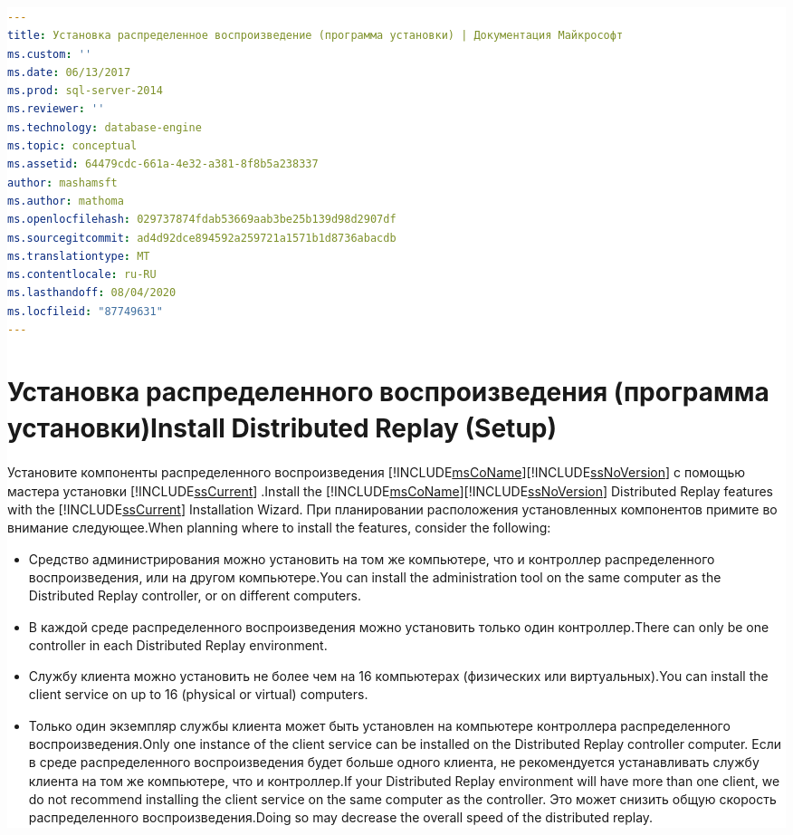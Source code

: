 ```yaml
---
title: Установка распределенное воспроизведение (программа установки) | Документация Майкрософт
ms.custom: ''
ms.date: 06/13/2017
ms.prod: sql-server-2014
ms.reviewer: ''
ms.technology: database-engine
ms.topic: conceptual
ms.assetid: 64479cdc-661a-4e32-a381-8f8b5a238337
author: mashamsft
ms.author: mathoma
ms.openlocfilehash: 029737874fdab53669aab3be25b139d98d2907df
ms.sourcegitcommit: ad4d92dce894592a259721a1571b1d8736abacdb
ms.translationtype: MT
ms.contentlocale: ru-RU
ms.lasthandoff: 08/04/2020
ms.locfileid: "87749631"
---
```

# <a name="install-distributed-replay-setup"></a><span data-ttu-id="4f13e-102">Установка распределенного воспроизведения (программа установки)</span><span class="sxs-lookup"><span data-stu-id="4f13e-102">Install Distributed Replay (Setup)</span></span>
  <span data-ttu-id="4f13e-103">Установите компоненты распределенного воспроизведения [!INCLUDE[msCoName](../../includes/msconame-md.md)][!INCLUDE[ssNoVersion](../../includes/ssnoversion-md.md)] с помощью мастера установки [!INCLUDE[ssCurrent](../../includes/sscurrent-md.md)] .</span><span class="sxs-lookup"><span data-stu-id="4f13e-103">Install the [!INCLUDE[msCoName](../../includes/msconame-md.md)][!INCLUDE[ssNoVersion](../../includes/ssnoversion-md.md)] Distributed Replay features with the [!INCLUDE[ssCurrent](../../includes/sscurrent-md.md)] Installation Wizard.</span></span> <span data-ttu-id="4f13e-104">При планировании расположения установленных компонентов примите во внимание следующее.</span><span class="sxs-lookup"><span data-stu-id="4f13e-104">When planning where to install the features, consider the following:</span></span>  
  
-   <span data-ttu-id="4f13e-105">Средство администрирования можно установить на том же компьютере, что и контроллер распределенного воспроизведения, или на другом компьютере.</span><span class="sxs-lookup"><span data-stu-id="4f13e-105">You can install the administration tool on the same computer as the Distributed Replay controller, or on different computers.</span></span>  
  
-   <span data-ttu-id="4f13e-106">В каждой среде распределенного воспроизведения можно установить только один контроллер.</span><span class="sxs-lookup"><span data-stu-id="4f13e-106">There can only be one controller in each Distributed Replay environment.</span></span>  
  
-   <span data-ttu-id="4f13e-107">Службу клиента можно установить не более чем на 16 компьютерах (физических или виртуальных).</span><span class="sxs-lookup"><span data-stu-id="4f13e-107">You can install the client service on up to 16 (physical or virtual) computers.</span></span>  
  
-   <span data-ttu-id="4f13e-108">Только один экземпляр службы клиента может быть установлен на компьютере контроллера распределенного воспроизведения.</span><span class="sxs-lookup"><span data-stu-id="4f13e-108">Only one instance of the client service can be installed on the Distributed Replay controller computer.</span></span> <span data-ttu-id="4f13e-109">Если в среде распределенного воспроизведения будет больше одного клиента, не рекомендуется устанавливать службу клиента на том же компьютере, что и контроллер.</span><span class="sxs-lookup"><span data-stu-id="4f13e-109">If your Distributed Replay environment will have more than one client, we do not recommend installing the client service on the same computer as the controller.</span></span> <span data-ttu-id="4f13e-110">Это может снизить общую скорость распределенного воспроизведения.</span><span class="sxs-lookup"><span data-stu-id="4f13e-110">Doing so may decrease the overall speed of the distributed replay.</span></span>  
  